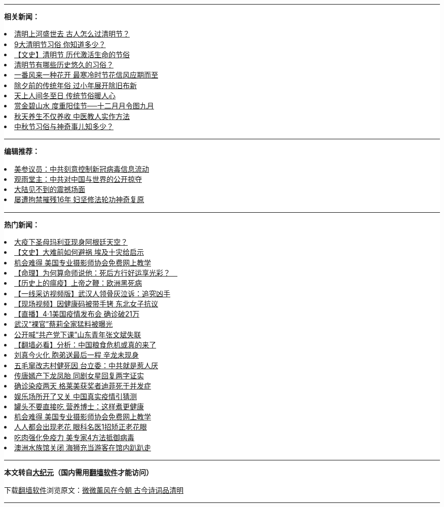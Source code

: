 <hr>


<strong>相关新闻：</strong>
<li><a href="/gb/16/4/3/n7501960.md#1">清明上河盛世去 古人怎么过清明节？</a></li>
<li><a href="/gb/17/3/30/n8984780.md#1">9大清明节习俗 你知道多少？</a></li>
<li><a href="/gb/18/4/2/n10271116.md#1">【文史】清明节 历代激活生命的节俗</a></li>
<li><a href="/gb/19/3/30/n11150686.md#1">清明节有哪些历史悠久的习俗？</a></li>
<li><a href="/gb/15/1/7/n4336465.md#1">一番风来一种花开 最寒冷时节花信风应期而至</a></li>
<li><a href="/gb/20/1/15/n11795740.md#1">除夕前的传统年俗 过小年展开除旧布新</a></li>
<li><a href="/gb/19/12/13/n11721189.md#1">天上人间冬至日  传统节俗暖人心</a></li>
<li><a href="/gb/19/9/21/n11537219.md#1">赏金碧山水 度重阳佳节──十二月月令图九月</a></li>
<li><a href="/gb/19/9/13/n11519133.md#1">秋天养生不仅养收 中医教人实作方法</a></li>
<li><a href="/gb/19/9/3/n11495400.md#1">中秋节习俗与神奇事儿知多少？</a></li>
<hr>


<strong>编辑推荐：</strong>
<li><a href="/gb/20/2/22/n11887949.md#1">美参议员：中共刻意控制新冠病毒信息流动</a></li>
<li><a href="/gb/19/9/18/n11528891.md#1" target="_blank">观雨堂主：中共对中国与世界的公开掠夺</a></li><li><a href="/gb/13/11/27/n4020290.md?dfh#1" target="_blank">大陆见不到的震撼场面</a></li><li><a href="/gb/16/10/23/n8423584.md#1" target="_blank">屡遭拘禁摧残16年 妇坚修法轮功神奇复原</a></li>
<hr>

<strong>热门新闻：</strong>
<li><a href="/gb/20/3/29/n11985219.md#1">大疫下圣母玛利亚现身阿根廷天空？</a></li>
<li><a href="/gb/20/3/27/n11981662.md#1">【文史】大难前如何避祸 埃及十灾给启示</a></li>
<li><a href="/gb/20/3/31/n11990591.md#1">机会难得 美国专业摄影师协会免费网上教学</a></li>
<li><a href="/gb/20/3/23/n11965516.md#1">【命理】为何算命师说他：死后方行好运享光彩？　</a></li>
<li><a href="/gb/20/2/27/n11900217.md#1">【历史上的瘟疫】上帝之鞭：欧洲黑死病</a></li>
<li><a href="/gb/20/4/1/n11996080.md#1">【一线采访视频版】武汉人领骨灰泣诉：追究凶手</a></li>
<li><a href="/gb/20/4/1/n11996572.md#1">【现场视频】因健康码被带手铐 东北女子抗议</a></li>
<li><a href="/gb/20/4/1/n11996100.md#1">【直播】4·1美国疫情发布会 确诊破21万</a></li>
<li><a href="/gb/20/3/31/n11992609.md#1">武汉“裸官”蔡莉全家猛料被曝光</a></li>
<li><a href="/gb/20/3/31/n11990026.md#1">公开喊“共产党下课”山东青年张文斌失联</a></li>
<li><a href="/gb/20/3/31/n11990338.md#1">【翻墙必看】分析：中国粮食危机或真的来了</a></li>
<li><a href="/gb/20/3/30/n11987402.md#1">刘真今火化 胞弟送最后一程 辛龙未现身</a></li>
<li><a href="/gb/20/3/30/n11987524.md#1">五毛窜改志村健死因 台立委：中共就是惹人厌</a></li>
<li><a href="/gb/20/3/29/n11986601.md#1">传唐嫣产下龙凤胎 同剧女星回复两字证实</a></li>
<li><a href="/gb/20/3/30/n11989488.md#1">确诊染疫两天 格莱美获奖者迪菲死于并发症</a></li>
<li><a href="/gb/20/3/30/n11989376.md#1">娱乐场所开了又关 中国真实疫情引猜测</a></li>
<li><a href="/gb/20/3/30/n11989355.md#1">罐头不要直接吃 营养博士：这样煮更健康</a></li>
<li><a href="/gb/20/3/31/n11990591.md#1">机会难得 美国专业摄影师协会免费网上教学</a></li>
<li><a href="/gb/20/3/30/n11988684.md#1">人人都会出现老花 眼科名医1招矫正老花眼</a></li>
<li><a href="/gb/20/3/30/n11989588.md#1">吃肉强化免疫力 美专家4方法抵御病毒</a></li>
<li><a href="/gb/20/3/31/n11991233.md#1">澳洲水族馆关闭 海狮充当游客在馆内趴趴走</a></li>
<hr>

<strong>本文转自<a href="https://www.epochtimes.com">大纪元</a>（国内需用<a href="https://github.com/bannedbook/fanqiang/wiki">翻墙软件</a>才能访问）</strong><p>下载<a href="https://github.com/bannedbook/fanqiang/wiki">翻墙软件</a>浏览原文：<a href="https://www.epochtimes.com/gb/20/3/29/n11986148.htm">微微薰风在今朝  古今诗词品清明</a></p><hr>
